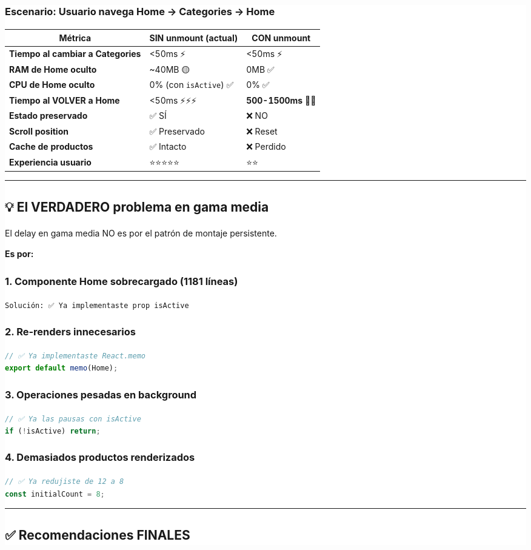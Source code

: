 ### Escenario: Usuario navega Home → Categories → Home

| Métrica | **SIN unmount (actual)** | **CON unmount** |
|---------|-------------------------|-----------------|
| **Tiempo al cambiar a Categories** | <50ms ⚡ | <50ms ⚡ |
| **RAM de Home oculto** | ~40MB 🟡 | 0MB ✅ |
| **CPU de Home oculto** | 0% (con `isActive`) ✅ | 0% ✅ |
| **Tiempo al VOLVER a Home** | <50ms ⚡⚡⚡ | **500-1500ms** 🔴🔴 |
| **Estado preservado** | ✅ SÍ | ❌ NO |
| **Scroll position** | ✅ Preservado | ❌ Reset |
| **Cache de productos** | ✅ Intacto | ❌ Perdido |
| **Experiencia usuario** | ⭐⭐⭐⭐⭐ | ⭐⭐ |

---

## 💡 El VERDADERO problema en gama media

El delay en gama media NO es por el patrón de montaje persistente.

**Es por:**

### 1. **Componente Home sobrecargado (1181 líneas)**
```
Solución: ✅ Ya implementaste prop isActive
```

### 2. **Re-renders innecesarios**
```javascript
// ✅ Ya implementaste React.memo
export default memo(Home);
```

### 3. **Operaciones pesadas en background**
```javascript
// ✅ Ya las pausas con isActive
if (!isActive) return;
```

### 4. **Demasiados productos renderizados**
```javascript
// ✅ Ya redujiste de 12 a 8
const initialCount = 8;
```

---

## ✅ Recomendaciones FINALES
